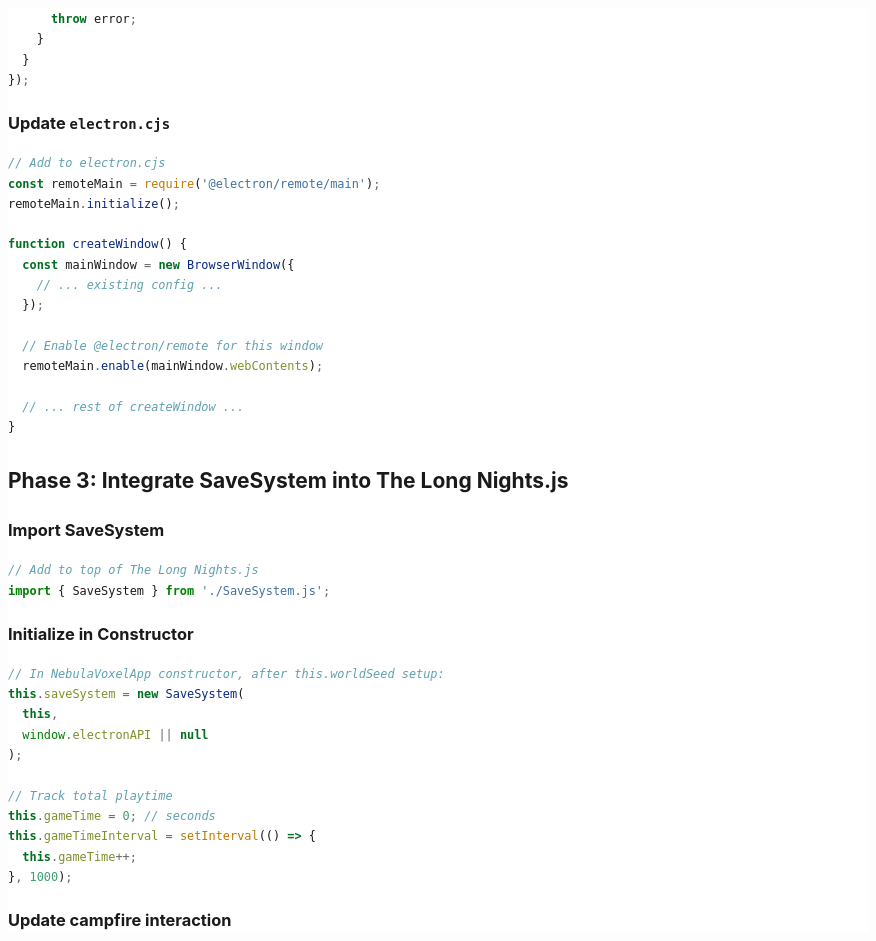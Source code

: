 ```javascript
      throw error;
    }
  }
});
```

### Update `electron.cjs`

```javascript
// Add to electron.cjs
const remoteMain = require('@electron/remote/main');
remoteMain.initialize();

function createWindow() {
  const mainWindow = new BrowserWindow({
    // ... existing config ...
  });
  
  // Enable @electron/remote for this window
  remoteMain.enable(mainWindow.webContents);
  
  // ... rest of createWindow ...
}
```

## Phase 3: Integrate SaveSystem into The Long Nights.js

### Import SaveSystem

```javascript
// Add to top of The Long Nights.js
import { SaveSystem } from './SaveSystem.js';
```

### Initialize in Constructor

```javascript
// In NebulaVoxelApp constructor, after this.worldSeed setup:
this.saveSystem = new SaveSystem(
  this, 
  window.electronAPI || null
);

// Track total playtime
this.gameTime = 0; // seconds
this.gameTimeInterval = setInterval(() => {
  this.gameTime++;
}, 1000);
```

### Update campfire interaction
